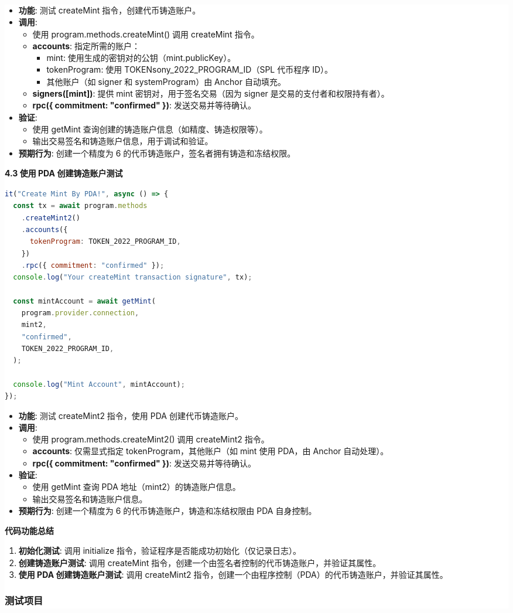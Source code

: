 - **功能**: 测试 createMint 指令，创建代币铸造账户。
- **调用**:
  - 使用 program.methods.createMint() 调用 createMint 指令。
  - **accounts**: 指定所需的账户：
    - mint: 使用生成的密钥对的公钥（mint.publicKey）。
    - tokenProgram: 使用 TOKENsony_2022_PROGRAM_ID（SPL 代币程序 ID）。
    - 其他账户（如 signer 和 systemProgram）由 Anchor 自动填充。
  - **signers([mint])**: 提供 mint 密钥对，用于签名交易（因为 signer 是交易的支付者和权限持有者）。
  - **rpc({ commitment: "confirmed" })**: 发送交易并等待确认。
- **验证**:
  - 使用 getMint 查询创建的铸造账户信息（如精度、铸造权限等）。
  - 输出交易签名和铸造账户信息，用于调试和验证。
- **预期行为**: 创建一个精度为 6 的代币铸造账户，签名者拥有铸造和冻结权限。

**4.3 使用 PDA 创建铸造账户测试**

```javascript
it("Create Mint By PDA!", async () => {
  const tx = await program.methods
    .createMint2()
    .accounts({
      tokenProgram: TOKEN_2022_PROGRAM_ID,
    })
    .rpc({ commitment: "confirmed" });
  console.log("Your createMint transaction signature", tx);

  const mintAccount = await getMint(
    program.provider.connection,
    mint2,
    "confirmed",
    TOKEN_2022_PROGRAM_ID,
  );

  console.log("Mint Account", mintAccount);
});
```

- **功能**: 测试 createMint2 指令，使用 PDA 创建代币铸造账户。
- **调用**:
  - 使用 program.methods.createMint2() 调用 createMint2 指令。
  - **accounts**: 仅需显式指定 tokenProgram，其他账户（如 mint 使用 PDA，由 Anchor 自动处理）。
  - **rpc({ commitment: "confirmed" })**: 发送交易并等待确认。
- **验证**:
  - 使用 getMint 查询 PDA 地址（mint2）的铸造账户信息。
  - 输出交易签名和铸造账户信息。
- **预期行为**: 创建一个精度为 6 的代币铸造账户，铸造和冻结权限由 PDA 自身控制。

**代码功能总结**

1. **初始化测试**: 调用 initialize 指令，验证程序是否能成功初始化（仅记录日志）。
2. **创建铸造账户测试**: 调用 createMint 指令，创建一个由签名者控制的代币铸造账户，并验证其属性。
3. **使用 PDA 创建铸造账户测试**: 调用 createMint2 指令，创建一个由程序控制（PDA）的代币铸造账户，并验证其属性。

### 测试项目
